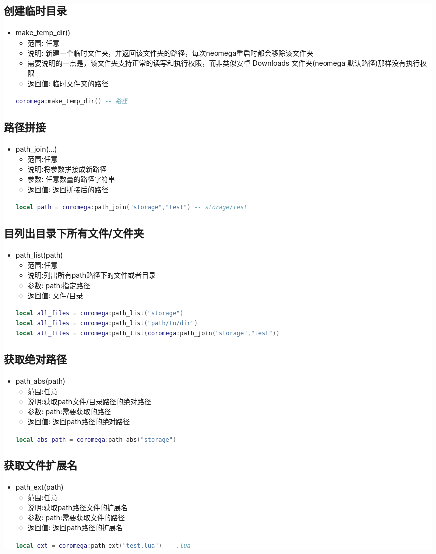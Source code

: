 ## 创建临时目录
- make_temp_dir()
    - 范围: 任意
    - 说明: 新建一个临时文件夹，并返回该文件夹的路径，每次neomega重启时都会移除该文件夹
    - 需要说明的一点是，该文件夹支持正常的读写和执行权限，而非类似安卓 Downloads 文件夹(neomega 默认路径)那样没有执行权限
    - 返回值: 临时文件夹的路径
    ``` lua
    coromega:make_temp_dir() -- 路径
    ```
	
## 路径拼接
- path_join(...)
    - 范围:任意
    - 说明:将参数拼接成新路径
    - 参数: 任意数量的路径字符串
    - 返回值: 返回拼接后的路径
    ``` lua
    local path = coromega:path_join("storage","test") -- storage/test
    ```
	
## 目列出目录下所有文件/文件夹
- path_list(path)
    - 范围:任意
    - 说明:列出所有path路径下的文件或者目录
    - 参数: path:指定路径
    - 返回值: 文件/目录
    ``` lua
    local all_files = coromega:path_list("storage")
    local all_files = coromega:path_list("path/to/dir")
    local all_files = coromega:path_list(coromega:path_join("storage","test"))
    ```
	
## 获取绝对路径
- path_abs(path)
    - 范围:任意
    - 说明:获取path文件/目录路径的绝对路径
    - 参数: path:需要获取的路径
    - 返回值: 返回path路径的绝对路径
    ``` lua
    local abs_path = coromega:path_abs("storage")
    ```    
	
## 获取文件扩展名
- path_ext(path)
    - 范围:任意
    - 说明:获取path路径文件的扩展名
    - 参数: path:需要获取文件的路径
    - 返回值: 返回path路径的扩展名
    ``` lua
    local ext = coromega:path_ext("test.lua") -- .lua
    ```
	